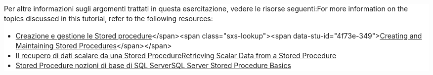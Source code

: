 <span data-ttu-id="4f73e-348">Per altre informazioni sugli argomenti trattati in questa esercitazione, vedere le risorse seguenti:</span><span class="sxs-lookup"><span data-stu-id="4f73e-348">For more information on the topics discussed in this tutorial, refer to the following resources:</span></span>

- <span data-ttu-id="4f73e-349">[Creazione e gestione le Stored procedure](https://msdn.microsoft.com/library/aa214299(SQL.80).aspx)</span><span class="sxs-lookup"><span data-stu-id="4f73e-349">[Creating and Maintaining Stored Procedures](https://msdn.microsoft.com/library/aa214299(SQL.80).aspx)</span></span>
- [<span data-ttu-id="4f73e-350">Il recupero di dati scalare da una Stored Procedure</span><span class="sxs-lookup"><span data-stu-id="4f73e-350">Retrieving Scalar Data from a Stored Procedure</span></span>](http://aspnet.4guysfromrolla.com/articles/062905-1.aspx)
- [<span data-ttu-id="4f73e-351">Stored Procedure nozioni di base di SQL Server</span><span class="sxs-lookup"><span data-stu-id="4f73e-351">SQL Server Stored Procedure Basics</span></span>](http://www.awprofessional.com/articles/article.asp?p=25288&amp;rl=1)
